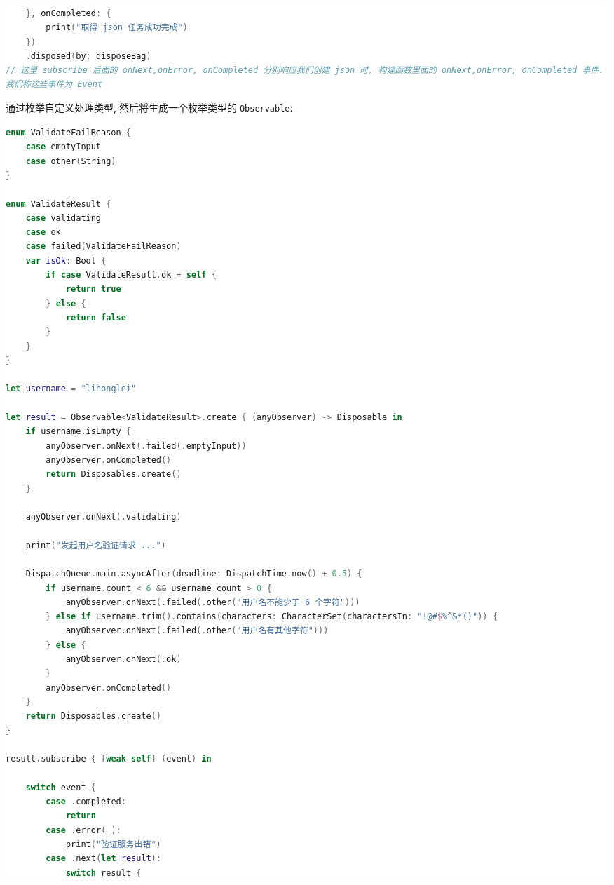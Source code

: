 ```swift
    }, onCompleted: {
        print("取得 json 任务成功完成")
    })
    .disposed(by: disposeBag)
// 这里 subscribe 后面的 onNext,onError, onCompleted 分别响应我们创建 json 时, 构建函数里面的 onNext,onError, onCompleted 事件. 我们称这些事件为 Event
```

通过枚举自定义处理类型, 然后将生成一个枚举类型的 `Observable`:

```swift
enum ValidateFailReason {
    case emptyInput
    case other(String)
}

enum ValidateResult {
    case validating
    case ok
    case failed(ValidateFailReason)
    var isOk: Bool {
        if case ValidateResult.ok = self {
            return true
        } else {
            return false
        }
    }
}

let username = "lihonglei"

let result = Observable<ValidateResult>.create { (anyObserver) -> Disposable in
    if username.isEmpty {
        anyObserver.onNext(.failed(.emptyInput))
        anyObserver.onCompleted()
        return Disposables.create()
    }

    anyObserver.onNext(.validating)

    print("发起用户名验证请求 ...")

    DispatchQueue.main.asyncAfter(deadline: DispatchTime.now() + 0.5) {
        if username.count < 6 && username.count > 0 {
            anyObserver.onNext(.failed(.other("用户名不能少于 6 个字符")))
        } else if username.trim().contains(characters: CharacterSet(charactersIn: "!@#$%^&*()")) {
            anyObserver.onNext(.failed(.other("用户名有其他字符")))
        } else {
            anyObserver.onNext(.ok)
        }
        anyObserver.onCompleted()
    }
    return Disposables.create()
}

result.subscribe { [weak self] (event) in

    switch event {
        case .completed:
            return
        case .error(_):
            print("验证服务出错")
        case .next(let result):
            switch result {
```